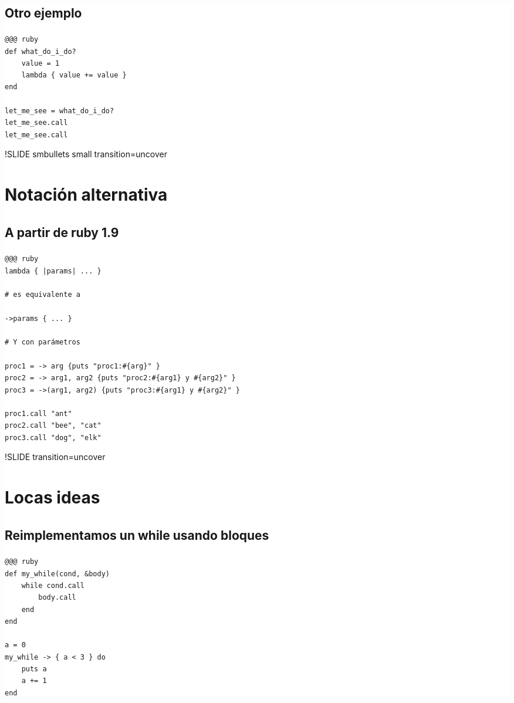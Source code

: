 ## Otro ejemplo
	@@@ ruby
	def what_do_i_do?
		value = 1
		lambda { value += value }
	end

	let_me_see = what_do_i_do?
	let_me_see.call
	let_me_see.call

!SLIDE smbullets small transition=uncover
# Notación alternativa
## A partir de ruby 1.9 
	@@@ ruby
	lambda { |params| ... }

	# es equivalente a

	->params { ... }

	# Y con parámetros

	proc1 = -> arg {puts "proc1:#{arg}" }
	proc2 = -> arg1, arg2 {puts "proc2:#{arg1} y #{arg2}" }
	proc3 = ->(arg1, arg2) {puts "proc3:#{arg1} y #{arg2}" }

	proc1.call "ant"
	proc2.call "bee", "cat"
	proc3.call "dog", "elk"

!SLIDE transition=uncover
# Locas ideas
## Reimplementamos un while usando bloques

	@@@ ruby
	def my_while(cond, &body)
		while cond.call
			body.call
		end
	end

	a = 0
	my_while -> { a < 3 } do
		puts a
		a += 1
	end
